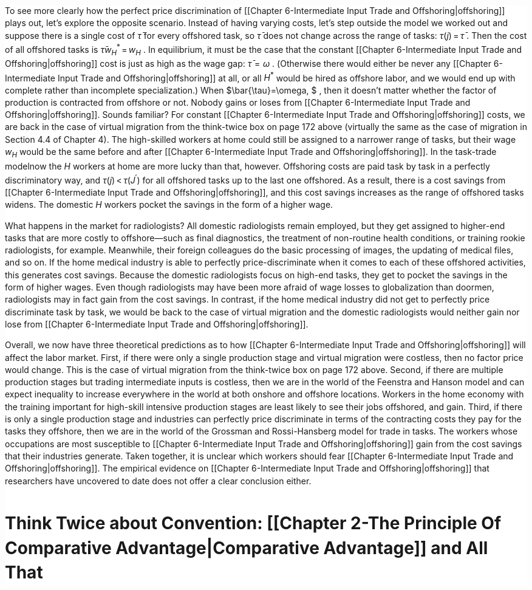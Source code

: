To see more clearly how the perfect price discrimination of [[Chapter 6-Intermediate Input Trade and Offshoring|offshoring]] plays out,    let’s explore the opposite scenario. Instead of having varying costs,    let’s step outside the model we worked out and suppose there is a single cost of $\bar{\tau}$ for every offshored task,    so $\bar{\tau}$ does not change across the range of tasks: $\tau(j)\,   =\,   \bar{\tau}$ . Then the cost of all offshored tasks is $\bar{\tau}w_{H}^{*}\,   =\,   w_{H}$ . In equilibrium,    it must be the case that the constant [[Chapter 6-Intermediate Input Trade and Offshoring|offshoring]] cost is just as high as the wage gap: $\bar{\tau}=\omega$ . (Otherwise there would either be never any [[Chapter 6-Intermediate Input Trade and Offshoring|offshoring]] at all,    or all $H^{*}$ would be hired as offshore labor,    and we would end up with complete rather than incomplete specialization.) When $\bar{\tau}=\omega,   $ ,    then it doesn’t matter whether the factor of production is contracted from offshore or not. Nobody gains or loses from [[Chapter 6-Intermediate Input Trade and Offshoring|offshoring]]. Sounds familiar? For constant [[Chapter 6-Intermediate Input Trade and Offshoring|offshoring]] costs,    we are back in the case of virtual migration from the think-twice box on page 172 above (virtually the same as the case of migration in Section 4.4 of Chapter 4). The high-skilled workers at home could still be assigned to a narrower range of tasks,    but their wage $w_{H}$ would be the same before and after [[Chapter 6-Intermediate Input Trade and Offshoring|offshoring]]. In the task-trade modelnow the $H$ workers at home are more lucky than that,    however. Offshoring costs are paid task by task in a perfectly discriminatory way,    and $\tau(j)\,   <\,   \tau(J^{\prime})$ for all offshored tasks up to the last one offshored. As a result,    there is a cost savings from [[Chapter 6-Intermediate Input Trade and Offshoring|offshoring]],    and this cost savings increases as the range of offshored tasks widens. The domestic $H$ workers pocket the savings in the form of a higher wage. 

What happens in the market for radiologists? All domestic radiologists remain employed,    but they get assigned to higher-end tasks that are more costly to offshore—such as final diagnostics,    the treatment of non-routine health conditions,    or training rookie radiologists,    for example. Meanwhile,    their foreign colleagues do the basic processing of images,    the updating of medical ﬁles,    and so on. If the home medical industry is able to perfectly price-discriminate when it comes to each of these offshored activities,    this generates cost savings. Because the domestic radiologists focus on high-end tasks,    they get to pocket the savings in the form of higher wages. Even though radiologists may have been more afraid of wage losses to globalization than doormen,    radiologists may in fact gain from the cost savings. In contrast,    if the home medical industry did not get to perfectly price discriminate task by task,    we would be back to the case of virtual migration and the domestic radiologists would neither gain nor lose from [[Chapter 6-Intermediate Input Trade and Offshoring|offshoring]]. 

Overall,    we now have three theoretical predictions as to how [[Chapter 6-Intermediate Input Trade and Offshoring|offshoring]] will affect the labor market. First,    if there were only a single production stage and virtual migration were costless,    then no factor price would change. This is the case of virtual migration from the think-twice box on page 172 above. Second,    if there are multiple production stages but trading intermediate inputs is costless,    then we are in the world of the Feenstra and Hanson model and can expect inequality to increase everywhere in the world at both onshore and offshore locations. Workers in the home economy with the training important for high-skill intensive production stages are least likely to see their jobs offshored,    and gain. Third,    if there is only a single production stage and industries can perfectly price discriminate in terms of the contracting costs they pay for the tasks they offshore,    then we are in the world of the Grossman and Rossi-Hansberg model for trade in tasks. The workers whose occupations are most susceptible to [[Chapter 6-Intermediate Input Trade and Offshoring|offshoring]] gain from the cost savings that their industries generate. Taken together,    it is unclear which workers should fear [[Chapter 6-Intermediate Input Trade and Offshoring|offshoring]]. The empirical evidence on [[Chapter 6-Intermediate Input Trade and Offshoring|offshoring]] that researchers have uncovered to date does not offer a clear conclusion either. 
# Think Twice about Convention: [[Chapter 2-The Principle Of Comparative Advantage|Comparative Advantage]] and All That 
